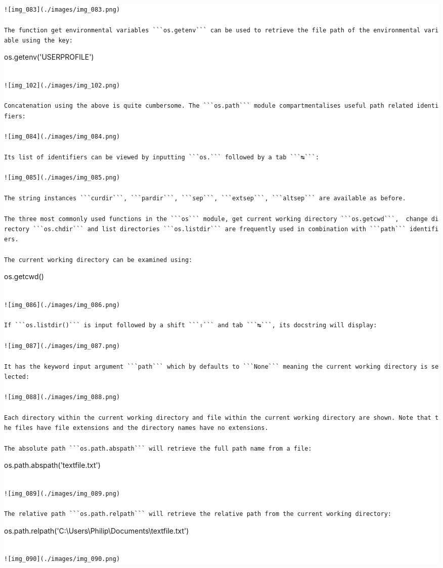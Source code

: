 ```
![img_083](./images/img_083.png)

The function get environmental variables ```os.getenv``` can be used to retrieve the file path of the environmental variable using the key:

```
os.getenv('USERPROFILE')
```

![img_102](./images/img_102.png)

Concatenation using the above is quite cumbersome. The ```os.path``` module compartmentalises useful path related identifiers: 

![img_084](./images/img_084.png)

Its list of identifiers can be viewed by inputting ```os.``` followed by a tab ```↹```:

![img_085](./images/img_085.png)

The string instances ```curdir```, ```pardir```, ```sep```, ```extsep```, ```altsep``` are available as before.

The three most commonly used functions in the ```os``` module, get current working directory ```os.getcwd```,  change directory ```os.chdir``` and list directories ```os.listdir``` are frequently used in combination with ```path``` identifiers.

The current working directory can be examined using:

```
os.getcwd()
```

![img_086](./images/img_086.png)

If ```os.listdir()``` is input followed by a shift ```⇧``` and tab ```↹```, its docstring will display:

![img_087](./images/img_087.png)

It has the keyword input argument ```path``` which by defaults to ```None``` meaning the current working directory is selected:

![img_088](./images/img_088.png)

Each directory within the current working directory and file within the current working directory are shown. Note that the files have file extensions and the directory names have no extensions.

The absolute path ```os.path.abspath``` will retrieve the full path name from a file:

```
os.path.abspath('textfile.txt')
```

![img_089](./images/img_089.png)

The relative path ```os.path.relpath``` will retrieve the relative path from the current working directory:

```
os.path.relpath('C:\\Users\\Philip\\Documents\\textfile.txt')
```

![img_090](./images/img_090.png)
```